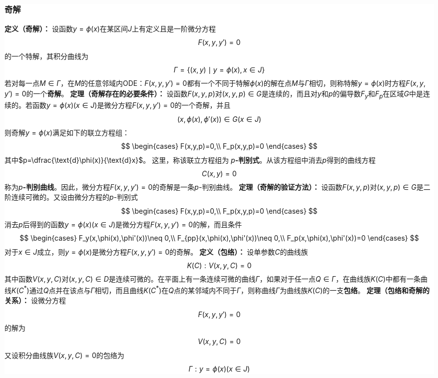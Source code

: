 ### 奇解
**定义（奇解）：** 设函数$y=\phi(x)$在某区间$J$上有定义且是一阶微分方程
$$
F(x,y,y')=0
$$
的一个特解，其积分曲线为
$$
\Gamma=\{(x,y)\mid y=\phi(x),x\in J\}
$$
若对每一点$M\in\Gamma$，在$M$的任意邻域内ODE：$F(x,y,y')=0$都有一个不同于特解$\phi(x)$的解在点$M$与$\Gamma$相切，则称特解$y=\phi(x)$时方程$F(x,y,y')=0$的一个**奇解**。
**定理（奇解存在的必要条件）：** 设函数$F(x,y,p)$对$(x,y,p)\in G$是连续的，而且对$y$和$p$的偏导数$F_y$和$F_p$在区域$G$中是连续的。若函数$y=\phi(x)(x\in J)$是微分方程$F(x,y,y')=0$的一个奇解，并且
$$
(x,\phi(x),\phi'(x))\in G(x\in J)
$$
则奇解$y=\phi(x)$满足如下的联立方程组：
$$
\begin{cases}
F(x,y,p)=0,\\
F_p(x,y,p)=0
\end{cases}
$$
其中$p=\dfrac{\text{d}\phi(x)}{\text{d}x}$。
这里，称该联立方程组为 $p$**-判别式**。从该方程组中消去$p$得到的曲线方程
$$
C(x,y)=0
$$
称为$p$**-判别曲线**。因此，微分方程$F(x,y,y')=0$的奇解是一条$p$-判别曲线。
**定理（奇解的验证方法）：** 设函数$F(x,y,p)$对$(x,y,p)\in G$是二阶连续可微的。又设由微分方程的$p$-判别式
$$
\begin{cases}
F(x,y,p)=0,\\
F_p(x,y,p)=0
\end{cases}
$$
消去$p$后得到的函数$y=\phi(x)(x\in J)$是微分方程$F(x,y,y')=0$的解，而且条件
$$
\begin{cases}
F_y(x,\phi(x),\phi'(x))\neq 0,\\
F_{pp}(x,\phi(x),\phi'(x))\neq 0,\\
F_p(x,\phi(x),\phi'(x))=0
\end{cases}
$$
对于$x\in J$成立，则$y=\phi(x)$是微分方程$F(x,y,y')=0$的奇解。
**定义（包络）：** 设单参数$C$的曲线族
$$
K(C):V(x,y,C)=0
$$
其中函数$V(x,y,C)$对$(x,y,C)\in D$是连续可微的。在平面上有一条连续可微的曲线$\Gamma$，如果对于任一点$Q\in\Gamma$，在曲线族$K(C)$中都有一条曲线$K(C^*)$通过$Q$点并在该点与$\Gamma$相切，而且曲线$K(C^*)$在$Q$点的某邻域内不同于$\Gamma$，则称曲线$\Gamma$为曲线族$K(C)$的一支**包络**。
**定理（包络和奇解的关系）：** 设微分方程
$$
F(x,y,y')=0
$$
的解为
$$
V(x,y,C)=0
$$
又设积分曲线族$V(x,y,C)=0$的包络为
$$
\Gamma:y=\phi(x)(x\in J)
$$